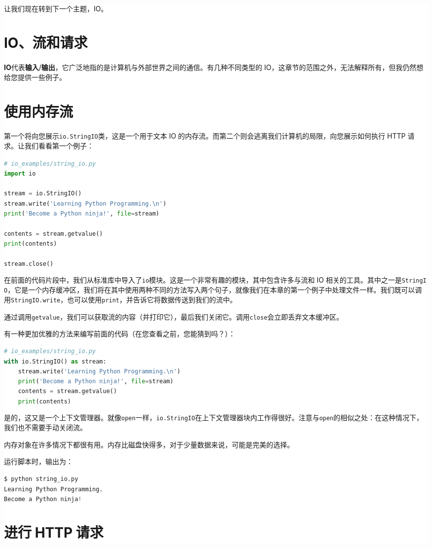 让我们现在转到下一个主题，IO。

# IO、流和请求

**IO**代表**输入**/**输出**，它广泛地指的是计算机与外部世界之间的通信。有几种不同类型的 IO，这章节的范围之外，无法解释所有，但我仍然想给您提供一些例子。

# 使用内存流

第一个将向您展示`io.StringIO`类，这是一个用于文本 IO 的内存流。而第二个则会逃离我们计算机的局限，向您展示如何执行 HTTP 请求。让我们看看第一个例子：

```py
# io_examples/string_io.py
import io

stream = io.StringIO()
stream.write('Learning Python Programming.\n')
print('Become a Python ninja!', file=stream)

contents = stream.getvalue()
print(contents)

stream.close()
```

在前面的代码片段中，我们从标准库中导入了`io`模块。这是一个非常有趣的模块，其中包含许多与流和 IO 相关的工具。其中之一是`StringIO`，它是一个内存缓冲区，我们将在其中使用两种不同的方法写入两个句子，就像我们在本章的第一个例子中处理文件一样。我们既可以调用`StringIO.write`，也可以使用`print`，并告诉它将数据传送到我们的流中。

通过调用`getvalue`，我们可以获取流的内容（并打印它），最后我们关闭它。调用`close`会立即丢弃文本缓冲区。

有一种更加优雅的方法来编写前面的代码（在您查看之前，您能猜到吗？）：

```py
# io_examples/string_io.py
with io.StringIO() as stream:
    stream.write('Learning Python Programming.\n')
    print('Become a Python ninja!', file=stream)
    contents = stream.getvalue()
    print(contents)
```

是的，这又是一个上下文管理器。就像`open`一样，`io.StringIO`在上下文管理器块内工作得很好。注意与`open`的相似之处：在这种情况下，我们也不需要手动关闭流。

内存对象在许多情况下都很有用。内存比磁盘快得多，对于少量数据来说，可能是完美的选择。

运行脚本时，输出为：

```py
$ python string_io.py
Learning Python Programming.
Become a Python ninja!
```

# 进行 HTTP 请求
